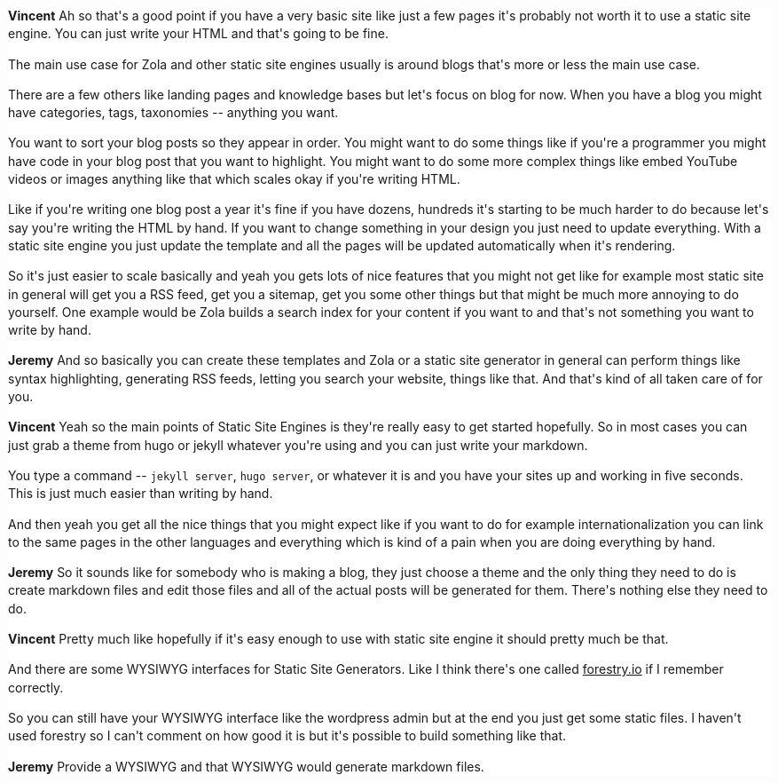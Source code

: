 **Vincent** Ah so that's a good point if you have a very basic site like just a few pages it's probably not worth it to use a static site engine. You can just write your HTML and that's going to be fine. 

The main use case for Zola and other static site engines usually is around blogs that's more or less the main use case. 

There are a few others like landing pages and knowledge bases but let's focus on blog for now. When you have a blog you might have categories, tags, taxonomies -- anything you want. 

You want to sort your blog posts so they appear in order. You might want to do some things like if you're a programmer you might have code in your blog post that you want to highlight. You might want to do some more complex things like embed YouTube videos or images anything like that which scales okay if you're writing HTML. 

Like if you're writing one blog post a year it's fine if you have dozens, hundreds it's starting to be much harder to do because let's say you're writing the HTML by hand. If you want to change something in your design you just need to update everything. With a static site engine you just update the template and all the pages will be updated automatically when it's rendering. 

So it's just easier to scale basically and yeah you gets lots of nice features that you might not get like for example most static site in general will get you a RSS feed, get you a sitemap, get you some other things but that might be much more annoying to do yourself. One example would be Zola builds a search index for your content if you want to and that's not something you want to write by hand. 

**Jeremy** And so basically you can create these templates and Zola or a static site generator in general can perform things like syntax highlighting, generating RSS feeds, letting you search your website, things like that. And that's kind of all taken care of for you. 

**Vincent** Yeah so the main points of Static Site Engines is they're really easy to get started hopefully. So in most cases you can just grab a theme from hugo or jekyll whatever you're using and you can just write your markdown. 

You type a command -- `jekyll server`, `hugo server`, or whatever it is and you have your sites up and working in five seconds. This is just much easier than writing by hand. 

And then yeah you get all the nice things that you might expect like if you want to do for example internationalization you can link to the same pages in the other languages and everything which is kind of a pain when you are doing everything by hand.

**Jeremy**  So it sounds like for somebody who is making a blog, they just choose a theme and the only thing they need to do is create markdown files and edit those files and all of the actual posts will be generated for them.
There's nothing else they need to do. 

**Vincent** Pretty much like hopefully if it's easy enough to use with static site engine it should pretty much be that. 

And there are some WYSIWYG interfaces for Static Site Generators. Like I think there's one called [forestry.io](https://forestry.io) if I remember correctly.

So you can still have your WYSIWYG interface like the wordpress admin but at the end you just get some static files. I haven't used forestry so I can't comment on how good it is but it's possible to build something like that.

**Jeremy** Provide a WYSIWYG and that WYSIWYG would generate markdown files. 
